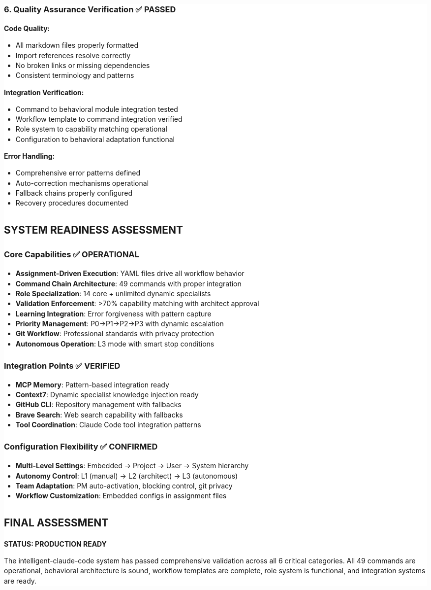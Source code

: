 ### 6. Quality Assurance Verification ✅ PASSED
**Code Quality:**
- All markdown files properly formatted
- Import references resolve correctly
- No broken links or missing dependencies
- Consistent terminology and patterns

**Integration Verification:**
- Command to behavioral module integration tested
- Workflow template to command integration verified
- Role system to capability matching operational
- Configuration to behavioral adaptation functional

**Error Handling:**
- Comprehensive error patterns defined
- Auto-correction mechanisms operational
- Fallback chains properly configured
- Recovery procedures documented

## SYSTEM READINESS ASSESSMENT

### Core Capabilities ✅ OPERATIONAL
- **Assignment-Driven Execution**: YAML files drive all workflow behavior
- **Command Chain Architecture**: 49 commands with proper integration
- **Role Specialization**: 14 core + unlimited dynamic specialists
- **Validation Enforcement**: >70% capability matching with architect approval
- **Learning Integration**: Error forgiveness with pattern capture
- **Priority Management**: P0→P1→P2→P3 with dynamic escalation
- **Git Workflow**: Professional standards with privacy protection
- **Autonomous Operation**: L3 mode with smart stop conditions

### Integration Points ✅ VERIFIED
- **MCP Memory**: Pattern-based integration ready
- **Context7**: Dynamic specialist knowledge injection ready
- **GitHub CLI**: Repository management with fallbacks
- **Brave Search**: Web search capability with fallbacks
- **Tool Coordination**: Claude Code tool integration patterns

### Configuration Flexibility ✅ CONFIRMED
- **Multi-Level Settings**: Embedded → Project → User → System hierarchy
- **Autonomy Control**: L1 (manual) → L2 (architect) → L3 (autonomous)
- **Team Adaptation**: PM auto-activation, blocking control, git privacy
- **Workflow Customization**: Embedded configs in assignment files

## FINAL ASSESSMENT

**STATUS: PRODUCTION READY**

The intelligent-claude-code system has passed comprehensive validation across all 6 critical categories. All 49 commands are operational, behavioral architecture is sound, workflow templates are complete, role system is functional, and integration systems are ready.
